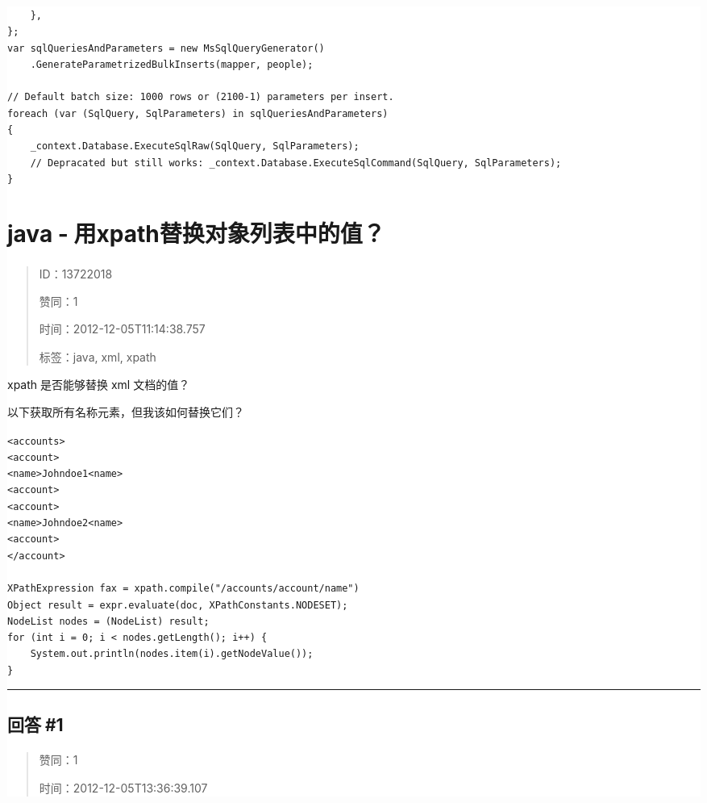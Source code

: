```
    },
};
var sqlQueriesAndParameters = new MsSqlQueryGenerator()
    .GenerateParametrizedBulkInserts(mapper, people);

// Default batch size: 1000 rows or (2100-1) parameters per insert.
foreach (var (SqlQuery, SqlParameters) in sqlQueriesAndParameters)
{
    _context.Database.ExecuteSqlRaw(SqlQuery, SqlParameters);
    // Depracated but still works: _context.Database.ExecuteSqlCommand(SqlQuery, SqlParameters);
} 
```

# java - 用xpath替换对象列表中的值？

> ID：13722018
> 
> 赞同：1
> 
> 时间：2012-12-05T11:14:38.757
> 
> 标签：java, xml, xpath

xpath 是否能够替换 xml 文档的值？

以下获取所有名称元素，但我该如何替换它们？

```
<accounts>
<account>
<name>Johndoe1<name>
<account>
<account>
<name>Johndoe2<name>
<account>
</account>

XPathExpression fax = xpath.compile("/accounts/account/name")
Object result = expr.evaluate(doc, XPathConstants.NODESET);
NodeList nodes = (NodeList) result;
for (int i = 0; i < nodes.getLength(); i++) {
    System.out.println(nodes.item(i).getNodeValue()); 
} 
```

* * *

## 回答 #1

> 赞同：1
> 
> 时间：2012-12-05T13:36:39.107
